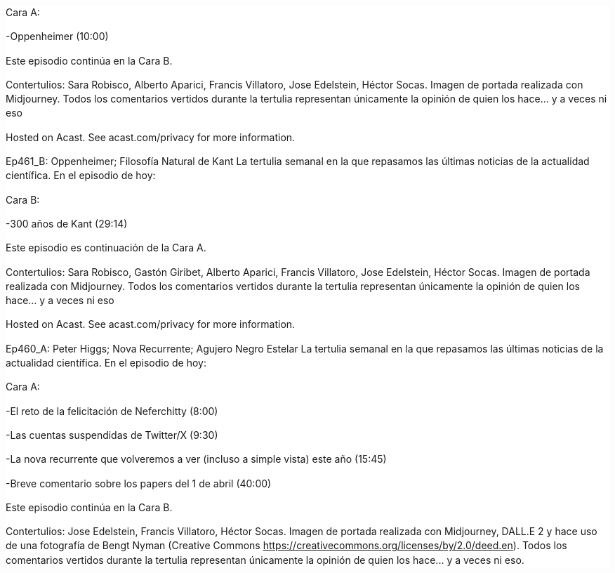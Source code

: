 Cara A:

-Oppenheimer (10:00)



Este episodio continúa en la Cara B.

Contertulios: Sara Robisco, Alberto Aparici, Francis Villatoro, Jose Edelstein, Héctor Socas. Imagen de portada realizada con Midjourney. Todos los comentarios vertidos durante la tertulia representan únicamente la opinión de quien los hace... y a veces ni eso





 Hosted on Acast. See acast.com/privacy for more information.



Ep461_B: Oppenheimer; Filosofía Natural de Kant
La tertulia semanal en la que repasamos las últimas noticias de la actualidad científica. En el episodio de hoy:

Cara B:

-300 años de Kant (29:14)



Este episodio es continuación de la Cara A.

Contertulios: Sara Robisco, Gastón Giribet, Alberto Aparici, Francis Villatoro, Jose Edelstein, Héctor Socas. Imagen de portada realizada con Midjourney. Todos los comentarios vertidos durante la tertulia representan únicamente la opinión de quien los hace... y a veces ni eso





 Hosted on Acast. See acast.com/privacy for more information.



Ep460_A: Peter Higgs; Nova Recurrente; Agujero Negro Estelar
La tertulia semanal en la que repasamos las últimas noticias de la actualidad científica. En el episodio de hoy:

Cara A:

-El reto de la felicitación de Neferchitty (8:00)

-Las cuentas suspendidas de Twitter/X (9:30)

-La nova recurrente que volveremos a ver (incluso a simple vista) este año (15:45)

-Breve comentario sobre los papers del 1 de abril (40:00)



Este episodio continúa en la Cara B.

Contertulios: Jose Edelstein, Francis Villatoro, Héctor Socas. Imagen de portada realizada con Midjourney, DALL.E 2 y hace uso de una fotografía de Bengt Nyman (Creative Commons https://creativecommons.org/licenses/by/2.0/deed.en). Todos los comentarios vertidos durante la tertulia representan únicamente la opinión de quien los hace... y a veces ni eso.

